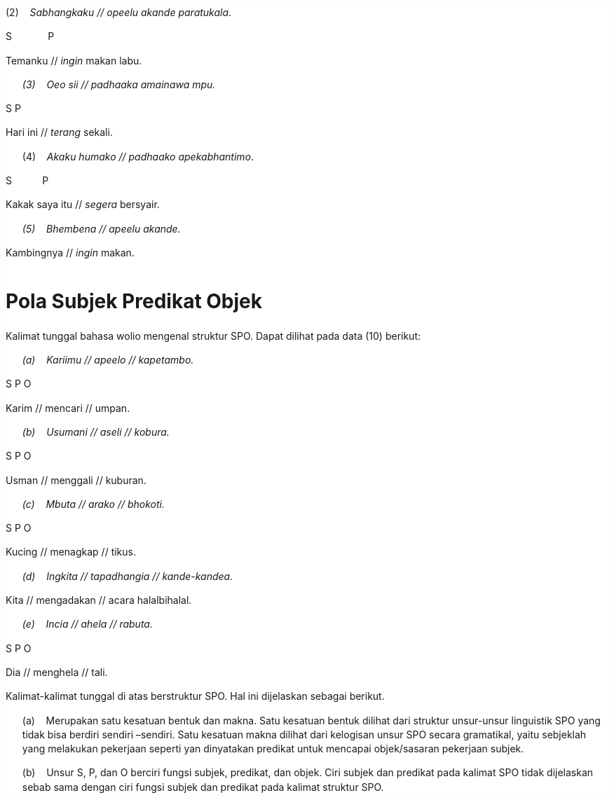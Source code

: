 <p><span class="font1">(2)</span><span class="font1" style="font-style:italic;"> &nbsp;&nbsp;&nbsp;Sabhangkaku // opeelu akande paratukala</span><span class="font1">.</span></p></li></ul>
<p><span class="font1">S &nbsp;&nbsp;&nbsp;&nbsp;&nbsp;&nbsp;&nbsp;&nbsp;&nbsp;&nbsp;&nbsp;&nbsp;P</span></p>
<p><span class="font1">Temanku // </span><span class="font1" style="font-style:italic;">ingin</span><span class="font1"> makan labu.</span></p>
<ul style="list-style:none;"><li>
<p><span class="font1" style="font-style:italic;">(3) &nbsp;&nbsp;&nbsp;Oeo sii // padhaaka amainawa mpu.</span></p></li></ul>
<p><span class="font1">S P</span></p>
<p><span class="font1">Hari ini // </span><span class="font1" style="font-style:italic;">terang</span><span class="font1"> sekali.</span></p>
<ul style="list-style:none;"><li>
<p><span class="font1">(4)</span><span class="font1" style="font-style:italic;"> &nbsp;&nbsp;&nbsp;Akaku humako // padhaako apekabhantimo</span><span class="font1">.</span></p></li></ul>
<p><span class="font1">S &nbsp;&nbsp;&nbsp;&nbsp;&nbsp;&nbsp;&nbsp;&nbsp;&nbsp;&nbsp;P</span></p>
<p><span class="font1">Kakak saya itu // </span><span class="font1" style="font-style:italic;">segera</span><span class="font1"> bersyair.</span></p>
<ul style="list-style:none;"><li>
<p><span class="font1" style="font-style:italic;">(5) &nbsp;&nbsp;&nbsp;Bhembena // apeelu akande.</span></p></li></ul>
<p><span class="font1">Kambingnya // </span><span class="font1" style="font-style:italic;">ingin</span><span class="font1"> makan.</span></p>
<h1><a name="bookmark30"></a><span class="font1" style="font-weight:bold;"><a name="bookmark31"></a>Pola Subjek Predikat Objek</span></h1>
<p><span class="font1">Kalimat tunggal bahasa wolio mengenal struktur SPO. Dapat dilihat pada data (10) berikut:</span></p>
<ul style="list-style:none;"><li>
<p><span class="font1" style="font-style:italic;">(a) &nbsp;&nbsp;&nbsp;Kariimu // apeelo // kapetambo.</span></p></li></ul>
<p><span class="font1">S P O</span></p>
<p><span class="font1">Karim // mencari // umpan.</span></p>
<ul style="list-style:none;"><li>
<p><span class="font1" style="font-style:italic;">(b) &nbsp;&nbsp;&nbsp;Usumani // aseli // kobura.</span></p></li></ul>
<p><span class="font1">S P O</span></p>
<p><span class="font1">Usman // menggali // kuburan.</span></p>
<ul style="list-style:none;"><li>
<p><span class="font1" style="font-style:italic;">(c) &nbsp;&nbsp;&nbsp;Mbuta // arako // bhokoti.</span></p></li></ul>
<p><span class="font1">S P O</span></p>
<p><span class="font1">Kucing // menagkap // tikus.</span></p>
<ul style="list-style:none;"><li>
<p><span class="font1" style="font-style:italic;">(d) &nbsp;&nbsp;&nbsp;Ingkita // tapadhangia // kande-kandea.</span></p></li></ul>
<p><span class="font1">Kita // mengadakan // acara halalbihalal.</span></p>
<ul style="list-style:none;"><li>
<p><span class="font1" style="font-style:italic;">(e) &nbsp;&nbsp;&nbsp;Incia // ahela // rabuta.</span></p></li></ul>
<p><span class="font1">S P O</span></p>
<p><span class="font1">Dia // menghela // tali.</span></p>
<p><span class="font1">Kalimat-kalimat tunggal di atas berstruktur SPO. Hal ini dijelaskan sebagai berikut.</span></p>
<ul style="list-style:none;"><li>
<p><span class="font1">(a) &nbsp;&nbsp;&nbsp;Merupakan satu kesatuan bentuk dan makna. Satu kesatuan bentuk dilihat dari struktur unsur-unsur linguistik SPO yang tidak bisa berdiri sendiri –sendiri. Satu kesatuan makna dilihat dari kelogisan unsur SPO secara gramatikal, yaitu sebjeklah yang melakukan pekerjaan seperti yan dinyatakan predikat untuk mencapai objek/sasaran pekerjaan subjek.</span></p></li>
<li>
<p><span class="font1">(b) &nbsp;&nbsp;&nbsp;Unsur S, P, dan O berciri fungsi subjek, predikat, dan objek. Ciri subjek dan predikat pada kalimat SPO tidak dijelaskan sebab sama dengan ciri fungsi subjek dan predikat pada kalimat struktur SPO.</span></p></li>
<li>